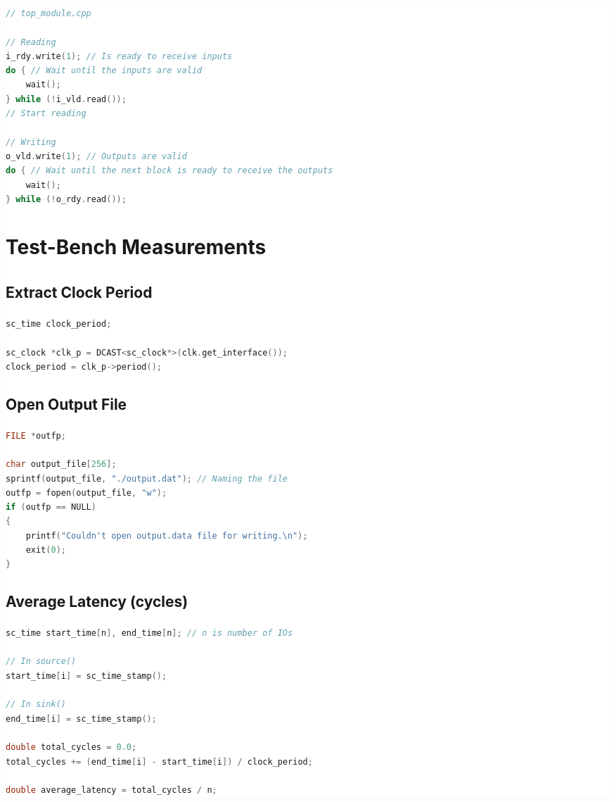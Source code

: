 ```cpp
// top_module.cpp

// Reading
i_rdy.write(1); // Is ready to receive inputs
do { // Wait until the inputs are valid
    wait();
} while (!i_vld.read());
// Start reading

// Writing
o_vld.write(1); // Outputs are valid
do { // Wait until the next block is ready to receive the outputs
    wait();
} while (!o_rdy.read());
```

# Test-Bench Measurements

## Extract Clock Period

```cpp
sc_time clock_period;

sc_clock *clk_p = DCAST<sc_clock*>(clk.get_interface());
clock_period = clk_p->period();
```

## Open Output File

```cpp
FILE *outfp;

char output_file[256];
sprintf(output_file, "./output.dat"); // Naming the file
outfp = fopen(output_file, "w");
if (outfp == NULL)
{
    printf("Couldn't open output.data file for writing.\n");
    exit(0);
}
```

## Average Latency (cycles)

```cpp
sc_time start_time[n], end_time[n]; // n is number of IOs

// In source()
start_time[i] = sc_time_stamp();

// In sink()
end_time[i] = sc_time_stamp();

double total_cycles = 0.0;
total_cycles += (end_time[i] - start_time[i]) / clock_period;

double average_latency = total_cycles / n;
```
